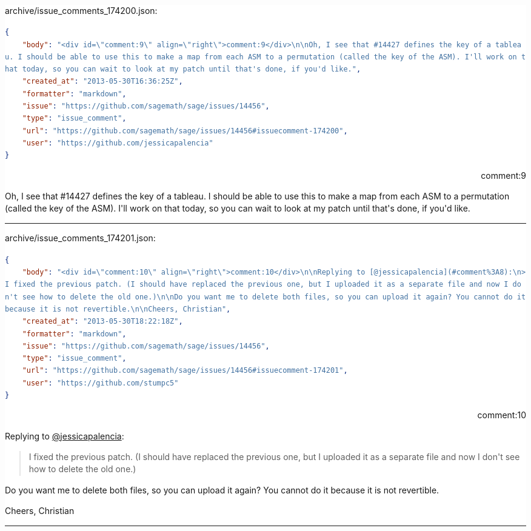 archive/issue_comments_174200.json:
```json
{
    "body": "<div id=\"comment:9\" align=\"right\">comment:9</div>\n\nOh, I see that #14427 defines the key of a tableau. I should be able to use this to make a map from each ASM to a permutation (called the key of the ASM). I'll work on that today, so you can wait to look at my patch until that's done, if you'd like.",
    "created_at": "2013-05-30T16:36:25Z",
    "formatter": "markdown",
    "issue": "https://github.com/sagemath/sage/issues/14456",
    "type": "issue_comment",
    "url": "https://github.com/sagemath/sage/issues/14456#issuecomment-174200",
    "user": "https://github.com/jessicapalencia"
}
```

<div id="comment:9" align="right">comment:9</div>

Oh, I see that #14427 defines the key of a tableau. I should be able to use this to make a map from each ASM to a permutation (called the key of the ASM). I'll work on that today, so you can wait to look at my patch until that's done, if you'd like.



---

archive/issue_comments_174201.json:
```json
{
    "body": "<div id=\"comment:10\" align=\"right\">comment:10</div>\n\nReplying to [@jessicapalencia](#comment%3A8):\n> I fixed the previous patch. (I should have replaced the previous one, but I uploaded it as a separate file and now I don't see how to delete the old one.)\n\nDo you want me to delete both files, so you can upload it again? You cannot do it because it is not revertible.\n\nCheers, Christian",
    "created_at": "2013-05-30T18:22:18Z",
    "formatter": "markdown",
    "issue": "https://github.com/sagemath/sage/issues/14456",
    "type": "issue_comment",
    "url": "https://github.com/sagemath/sage/issues/14456#issuecomment-174201",
    "user": "https://github.com/stumpc5"
}
```

<div id="comment:10" align="right">comment:10</div>

Replying to [@jessicapalencia](#comment%3A8):
> I fixed the previous patch. (I should have replaced the previous one, but I uploaded it as a separate file and now I don't see how to delete the old one.)

Do you want me to delete both files, so you can upload it again? You cannot do it because it is not revertible.

Cheers, Christian



---
